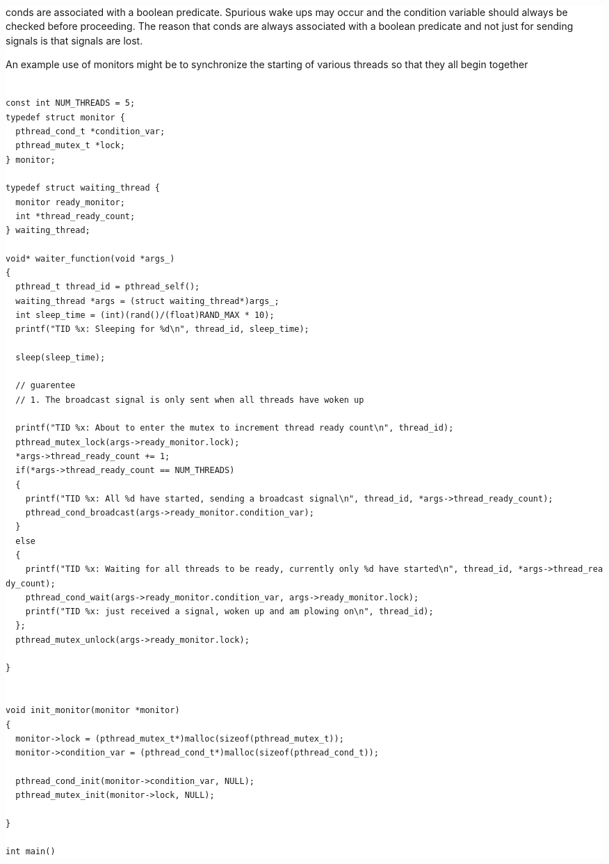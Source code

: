 conds are associated with a boolean predicate. Spurious wake ups may occur and the condition variable should always be checked before proceeding.
The reason that conds are always associated with a boolean predicate and not just for sending signals is that signals are lost. 

An example use of monitors might be to synchronize the starting of various threads so that they all begin together
```

const int NUM_THREADS = 5;
typedef struct monitor {
  pthread_cond_t *condition_var;
  pthread_mutex_t *lock;
} monitor;

typedef struct waiting_thread {
  monitor ready_monitor;
  int *thread_ready_count;
} waiting_thread;

void* waiter_function(void *args_)
{
  pthread_t thread_id = pthread_self();
  waiting_thread *args = (struct waiting_thread*)args_;
  int sleep_time = (int)(rand()/(float)RAND_MAX * 10);
  printf("TID %x: Sleeping for %d\n", thread_id, sleep_time);

  sleep(sleep_time);

  // guarentee
  // 1. The broadcast signal is only sent when all threads have woken up

  printf("TID %x: About to enter the mutex to increment thread ready count\n", thread_id);
  pthread_mutex_lock(args->ready_monitor.lock);
  *args->thread_ready_count += 1;
  if(*args->thread_ready_count == NUM_THREADS)
  {
    printf("TID %x: All %d have started, sending a broadcast signal\n", thread_id, *args->thread_ready_count);
    pthread_cond_broadcast(args->ready_monitor.condition_var);
  }
  else
  {
    printf("TID %x: Waiting for all threads to be ready, currently only %d have started\n", thread_id, *args->thread_ready_count);
    pthread_cond_wait(args->ready_monitor.condition_var, args->ready_monitor.lock);
    printf("TID %x: just received a signal, woken up and am plowing on\n", thread_id);
  };
  pthread_mutex_unlock(args->ready_monitor.lock);

}


void init_monitor(monitor *monitor)
{
  monitor->lock = (pthread_mutex_t*)malloc(sizeof(pthread_mutex_t));
  monitor->condition_var = (pthread_cond_t*)malloc(sizeof(pthread_cond_t));

  pthread_cond_init(monitor->condition_var, NULL);
  pthread_mutex_init(monitor->lock, NULL);

}

int main()
```